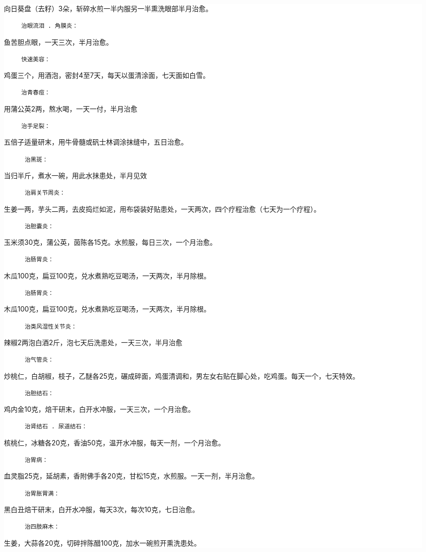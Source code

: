 向日葵盘（去籽）3朵，斩碎水煎一半内服另一半熏洗眼部半月治愈。

         治眼流泪 . 角膜炎：

鱼苦胆点眼，一天三次，半月治愈。

         快速美容：

鸡蛋三个，用酒泡，密封4至7天，每天以蛋清涂面，七天面如白雪。

         治青春痘：

用蒲公英2两，熬水喝，一天一付，半月治愈

         治手足裂：

五倍子适量研末，用牛骨髓或矾士林调涂抹缝中，五日治愈。

          治黑斑：

当归半斤，煮水一碗，用此水抹患处，半月见效

          治肩关节周炎：

生姜一两，芋头二两，去皮捣烂如泥，用布袋装好贴患处，一天两次，四个疗程治愈（七天为一个疗程）。

          治胆囊炎：

玉米须30克，蒲公英，茵陈各15克。水煎服，每日三次，一个月治愈。

          治肠胃炎：

木瓜100克，扁豆100克，兑水煮熟吃豆喝汤，一天两次，半月除根。

          治肠胃炎：

木瓜100克，扁豆100克，兑水煮熟吃豆喝汤，一天两次，半月除根。

          治类风湿性关节炎：

辣椒2两泡白酒2斤，泡七天后洗患处，一天三次，半月治愈

          治气管炎：

炒桃仁，白胡椒，枝子，乙醚各25克，碾成碎面，鸡蛋清调和，男左女右贴在脚心处，吃鸡蛋。每天一个，七天特效。

          治胆结石：

鸡内金10克，焙干研末，白开水冲服，一天三次，一个月治愈。

          治肾结石 . 尿道结石：

核桃仁，冰糖各20克，香油50克，温开水冲服，每天一剂，一个月治愈。

          治胃病：

血灵脂25克，延胡素，香附佛手各20克，甘松15克，水煎服。一天一剂，半月治愈。

          治胃胀胃满：

黑白丑焙干研末，白开水冲服，每天3次，每次10克，七日治愈。

          治四肢麻木：

生姜，大蒜各20克，切碎拌陈醋100克，加水一碗煎开熏洗患处。
